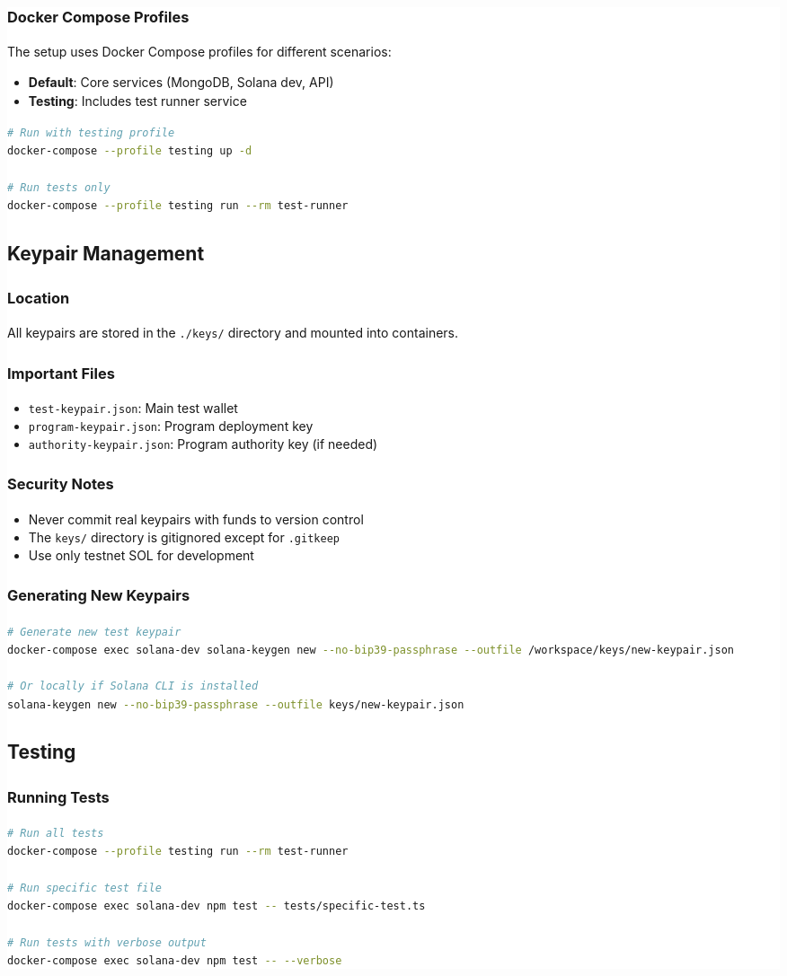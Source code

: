 ### Docker Compose Profiles

The setup uses Docker Compose profiles for different scenarios:

- **Default**: Core services (MongoDB, Solana dev, API)
- **Testing**: Includes test runner service

```bash
# Run with testing profile
docker-compose --profile testing up -d

# Run tests only
docker-compose --profile testing run --rm test-runner
```

## Keypair Management

### Location
All keypairs are stored in the `./keys/` directory and mounted into containers.

### Important Files
- `test-keypair.json`: Main test wallet
- `program-keypair.json`: Program deployment key
- `authority-keypair.json`: Program authority key (if needed)

### Security Notes
- Never commit real keypairs with funds to version control
- The `keys/` directory is gitignored except for `.gitkeep`
- Use only testnet SOL for development

### Generating New Keypairs

```bash
# Generate new test keypair
docker-compose exec solana-dev solana-keygen new --no-bip39-passphrase --outfile /workspace/keys/new-keypair.json

# Or locally if Solana CLI is installed
solana-keygen new --no-bip39-passphrase --outfile keys/new-keypair.json
```

## Testing

### Running Tests

```bash
# Run all tests
docker-compose --profile testing run --rm test-runner

# Run specific test file
docker-compose exec solana-dev npm test -- tests/specific-test.ts

# Run tests with verbose output
docker-compose exec solana-dev npm test -- --verbose
```
